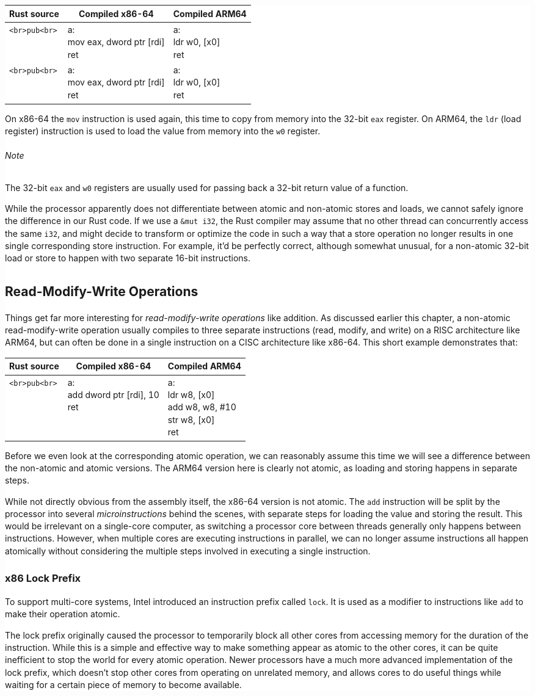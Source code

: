 |Rust source|Compiled x86-64|Compiled ARM64|
|---|---|---|
|```<br>pub<br>```|a:<br>    mov eax, dword ptr [rdi]<br>    ret|a:<br>    ldr w0, [x0]<br>    ret|
|```<br>pub<br>```|a:<br>    mov eax, dword ptr [rdi]<br>    ret|a:<br>    ldr w0, [x0]<br>    ret|

On x86-64 the `mov` instruction is used again, this time to copy from memory into the 32-bit `eax` register. On ARM64, the `ldr` (load register) instruction is used to load the value from memory into the `w0` register.

###### Note

The 32-bit `eax` and `w0` registers are usually used for passing back a 32-bit return value of a function.

While the processor apparently does not differentiate between atomic and non-atomic stores and loads, we cannot safely ignore the difference in our Rust code. If we use a `&mut i32`, the Rust compiler may assume that no other thread can concurrently access the same `i32`, and might decide to transform or optimize the code in such a way that a store operation no longer results in one single corresponding store instruction. For example, it’d be perfectly correct, although somewhat unusual, for a non-atomic 32-bit load or store to happen with two separate 16-bit instructions.

## Read-Modify-Write Operations

Things get far more interesting for _read-modify-write operations_ like addition. As discussed earlier this chapter, a non-atomic read-modify-write operation usually compiles to three separate instructions (read, modify, and write) on a RISC architecture like ARM64, but can often be done in a single instruction on a CISC architecture like x86-64. This short example demonstrates that:

|Rust source|Compiled x86-64|Compiled ARM64|
|---|---|---|
|```<br>pub<br>```|a:<br>    add dword ptr [rdi], 10<br>    ret|a:<br>    ldr w8, [x0]<br>    add w8, w8, #10<br>    str w8, [x0]<br>    ret|

Before we even look at the corresponding atomic operation, we can reasonably assume this time we will see a difference between the non-atomic and atomic versions. The ARM64 version here is clearly not atomic, as loading and storing happens in separate steps.

While not directly obvious from the assembly itself, the x86-64 version is not atomic. The `add` instruction will be split by the processor into several _microinstructions_ behind the scenes, with separate steps for loading the value and storing the result. This would be irrelevant on a single-core computer, as switching a processor core between threads generally only happens between instructions. However, when multiple cores are executing instructions in parallel, we can no longer assume instructions all happen atomically without considering the multiple steps involved in executing a single instruction.

### x86 Lock Prefix

To support multi-core systems, Intel introduced an instruction prefix called `lock`. It is used as a modifier to instructions like `add` to make their operation atomic.

The lock prefix originally caused the processor to temporarily block all other cores from accessing memory for the duration of the instruction. While this is a simple and effective way to make something appear as atomic to the other cores, it can be quite inefficient to stop the world for every atomic operation. Newer processors have a much more advanced implementation of the lock prefix, which doesn’t stop other cores from operating on unrelated memory, and allows cores to do useful things while waiting for a certain piece of memory to become available.
